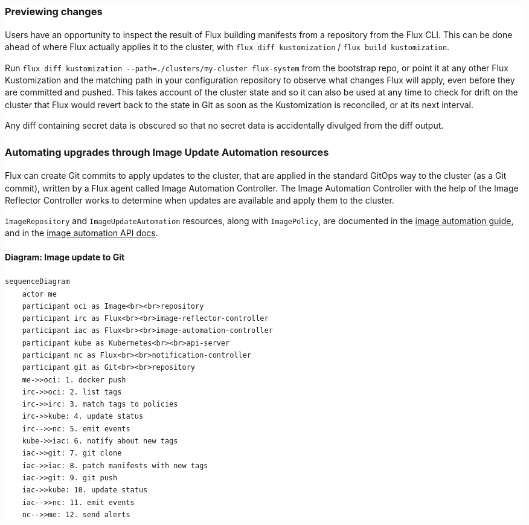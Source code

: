 ### Previewing changes

Users have an opportunity to inspect the result of Flux building manifests from a repository from the Flux CLI. This can be done ahead of where Flux actually
applies it to the cluster, with `flux diff kustomization` / `flux build kustomization`.

Run `flux diff kustomization --path=./clusters/my-cluster flux-system` from the bootstrap repo, or point it at any other Flux Kustomization and the matching
path in your configuration repository to observe what changes Flux will apply, even before they are committed and pushed. This takes account of the cluster
state and so it can also be used at any time to check for drift on the cluster that Flux would revert back to the state in Git as soon as the Kustomization is
reconciled, or at its next interval.

Any diff containing secret data is obscured so that no secret data is accidentally divulged from the diff output.

### Automating upgrades through Image Update Automation resources

Flux can create Git commits to apply updates to the cluster, that are applied in the standard GitOps way to the cluster (as a Git commit), written by a Flux
agent called Image Automation Controller. The Image Automation Controller with the help of the Image Reflector Controller works to determine when updates are
available and apply them to the cluster.

`ImageRepository` and `ImageUpdateAutomation` resources, along with `ImagePolicy`, are documented in the [image automation guide][], and in the
[image automation API docs][Image reflector and automation controllers].

#### Diagram: Image update to Git

```mermaid
sequenceDiagram
    actor me
    participant oci as Image<br><br>repository
    participant irc as Flux<br><br>image-reflector-controller
    participant iac as Flux<br><br>image-automation-controller
    participant kube as Kubernetes<br><br>api-server
    participant nc as Flux<br><br>notification-controller
    participant git as Git<br><br>repository
    me->>oci: 1. docker push
    irc->>oci: 2. list tags
    irc->>irc: 3. match tags to policies
    irc->>kube: 4. update status
    irc-->>nc: 5. emit events
    kube->>iac: 6. notify about new tags
    iac->>git: 7. git clone
    iac->>iac: 8. patch manifests with new tags
    iac->>git: 9. git push
    iac->>kube: 10. update status
    iac-->>nc: 11. emit events
    nc-->>me: 12. send alerts
```


[Bootstrapping Flux]: #bootstrapping-flux
[Generating a Flux resource]: #generating-a-flux-resource
[Previewing changes]: #previewing-changes
[Automating upgrades through Image Update Automation resources]: #automating-upgrades-through-image-update-automation-resources
[Git as a Single Source of Truth]: #git-as-a-single-source-of-truth
[Flux's default configuration for NetworkPolicy]: #fluxs-default-configuration-for-networkpolicy
[Trigger Reconciling on Git push with Webhook Receivers]: #trigger-reconciling-on-git-push-with-webhook-receivers
[Sources - Artifacts and Revisions]: #sources---artifacts-and-revisions
[Secret Decryption via SOPS]: #secret-decryption-via-sops
[Kustomize Controller builds and validates resources]: #kustomize-controller-builds-and-validates-resources
[Kustomize Controller applies changes with Server-Side Apply]: #kustomize-controller-applies-changes-with-server-side-apply
[Helm Controller reconciles HelmRelease resources]: #helm-controller-reconciles-helmrelease-resources
[Sources and HelmReleases generate HelmChart resources from a HelmRepository]: #sources-and-helmreleases-generate-helmchart-resources-from-a-helmrepository
[Using a GitRepository-backed or S3-backed HelmRelease]: #using-a-gitrepository-backed-or-s3-backed-helmrelease
[Channel-based Providers for Notifications]: #channel-based-providers-for-notifications
[Git Commit Status Provider Notifications]: #git-commit-status-provider-notifications
[Waiting and Health Assessment for Flux Kustomization]: #waiting-and-health-assessment-for-flux-kustomization
[GitOps toolkit]: /flux/components/
[Security]: /flux/security/
[Contributing: Acceptance Policy]: /contributing/flux/#acceptance-policy
[Source controller]: /flux/components/source/
[Kustomize controller]: /flux/components/kustomize/
[Helm controller]: /flux/components/helm/
[Notification controller]: /flux/components/notification/
[Image reflector and automation controllers]: /flux/components/image/
[Helm Chart Hooks]: https://helm.sh/docs/topics/charts_hooks/
[Post Rendering]: https://helm.sh/docs/topics/advanced/#post-rendering
[image automation guide]: /flux/guides/image-update/#configure-image-update-for-custom-resources
[Core Concepts]: /flux/concepts/
[Get Started with Flux]: /flux/get-started/
[GitRepository Custom Resource]: /flux/components/source/gitrepositories/
[BucketSpec Custom Resource]: /flux/components/source/buckets/
[HelmRepository Custom Resource]: /flux/components/source/helmrepositories/
[HelmChart Custom Resource]: /flux/components/source/helmcharts/
[Mozilla SOPS Guide]: /flux/guides/mozilla-sops/
[Kustomize Build Flags]: /flux/faq/#what-is-the-behavior-of-kustomize-used-by-flux
[server-side apply and update]: https://kubernetes.io/docs/reference/using-api/server-side-apply/
[field management]: https://kubernetes.io/docs/reference/using-api/server-side-apply/#field-management
[HelmRelease API]: /flux/components/helm/api/
[HelmRelease Guide]: /flux/guides/helmreleases/
[Helm Use Case]: /flux/use-cases/helm/
[HelmRepository API]: /flux/components/source/helmrepositories/
[HelmChart API]: /flux/components/source/helmcharts/
[HelmChartTemplate.spec.reconcileStrategy]: /flux/components/helm/api/#helm.toolkit.fluxcd.io/v2beta1.HelmChartTemplate
[Setup Notifications]: /flux/guides/notifications/
[Alert API]: /flux/components/notification/alert/
[Event API]: /flux/components/notification/event/
[Setup Git Commit Status Notications]: /flux/guides/notifications/#git-commit-status
[Health Assessment]: /flux/components/kustomize/kustomization/#health-assessment